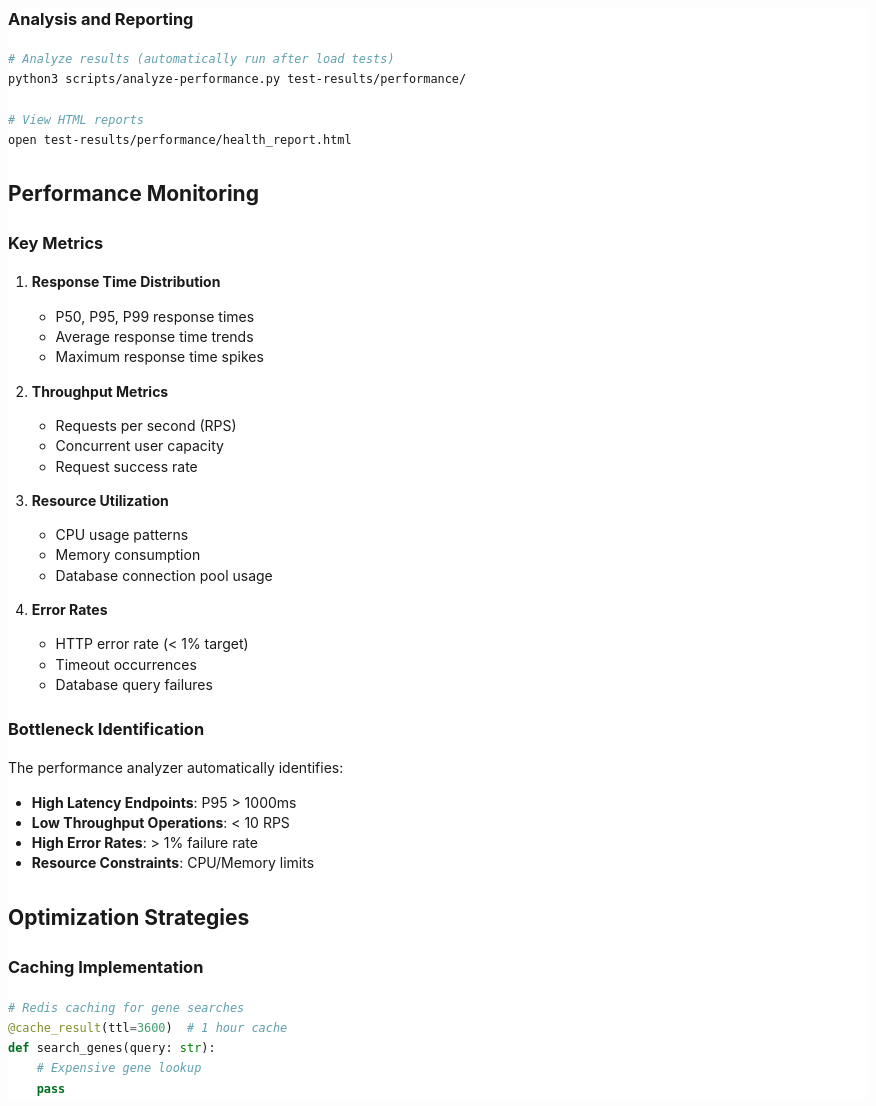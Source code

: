 ### Analysis and Reporting

```bash
# Analyze results (automatically run after load tests)
python3 scripts/analyze-performance.py test-results/performance/

# View HTML reports
open test-results/performance/health_report.html
```

## Performance Monitoring

### Key Metrics

1. **Response Time Distribution**
   - P50, P95, P99 response times
   - Average response time trends
   - Maximum response time spikes

2. **Throughput Metrics**
   - Requests per second (RPS)
   - Concurrent user capacity
   - Request success rate

3. **Resource Utilization**
   - CPU usage patterns
   - Memory consumption
   - Database connection pool usage

4. **Error Rates**
   - HTTP error rate (< 1% target)
   - Timeout occurrences
   - Database query failures

### Bottleneck Identification

The performance analyzer automatically identifies:

- **High Latency Endpoints**: P95 > 1000ms
- **Low Throughput Operations**: < 10 RPS
- **High Error Rates**: > 1% failure rate
- **Resource Constraints**: CPU/Memory limits

## Optimization Strategies

### Caching Implementation

```python
# Redis caching for gene searches
@cache_result(ttl=3600)  # 1 hour cache
def search_genes(query: str):
    # Expensive gene lookup
    pass
```
